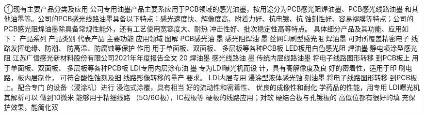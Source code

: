①现有主要产品分类及应用
公司专用油墨产品主要系应用于PCB领域的感光油墨，按用途分为PCB感光阻焊油墨、PCB感光线路油墨
和其他油墨等。公司的PCB感光线路油墨具备以下特点：感光速度快、解像度高、附着力好、抗电镀、抗
蚀刻性好、容易褪膜等特点；公司的PCB感光阻焊油墨除具备常规性能外，还有工艺使用宽容度大、耐热
冲击性好、批次稳定性高等特点。
具体细分产品及其功能、应用如下：
产品系列
产品类别
代表产品
主要功能
应用领域
图解
PCB感光油
墨
感光阻焊油
墨
丝网印刷型感光阻
焊油墨
可对所覆盖精密电子
线路发挥绝缘、防潮、
防高温、防腐蚀等保护
作用
用于单面板、双面板、
多层板等各种PCB板
LED板用白色感光阻
焊油墨
静电喷涂型感光阻
江苏广信感光新材料股份有限公司2021年年度报告全文
20
焊油墨
感光线路油
墨
传统内层线路油墨
将电子线路图形转移
到PCB板上
用于单面板、双面板、
多层板等各种PCB板
LDI专用内层涂布油
墨
专为LDI曝光机而设
计，具有高解像度及良
好的密着性，适用于印
刷电路，板内层制作，
可符合酸性蚀刻及细
线路影像转移的量产
要求。
LDI内层专用
浸涂型液体感光蚀
刻油墨
将电子线路图形转移
到PCB板上。配合专门
的设备（浸涂机）进行
浸泡式涂覆，具有相当
好的流动性和密着性、
优良的成像性和耐化
学药品的性能，用专用
LDI曝光机其解析可以
做到10微米
能够用于精细线路
（5G/6G板），IC载板等
硬板的线路应用；对软
硬结合板与孔镀板的
高低位都有很好的填
充保护效果，能简化双